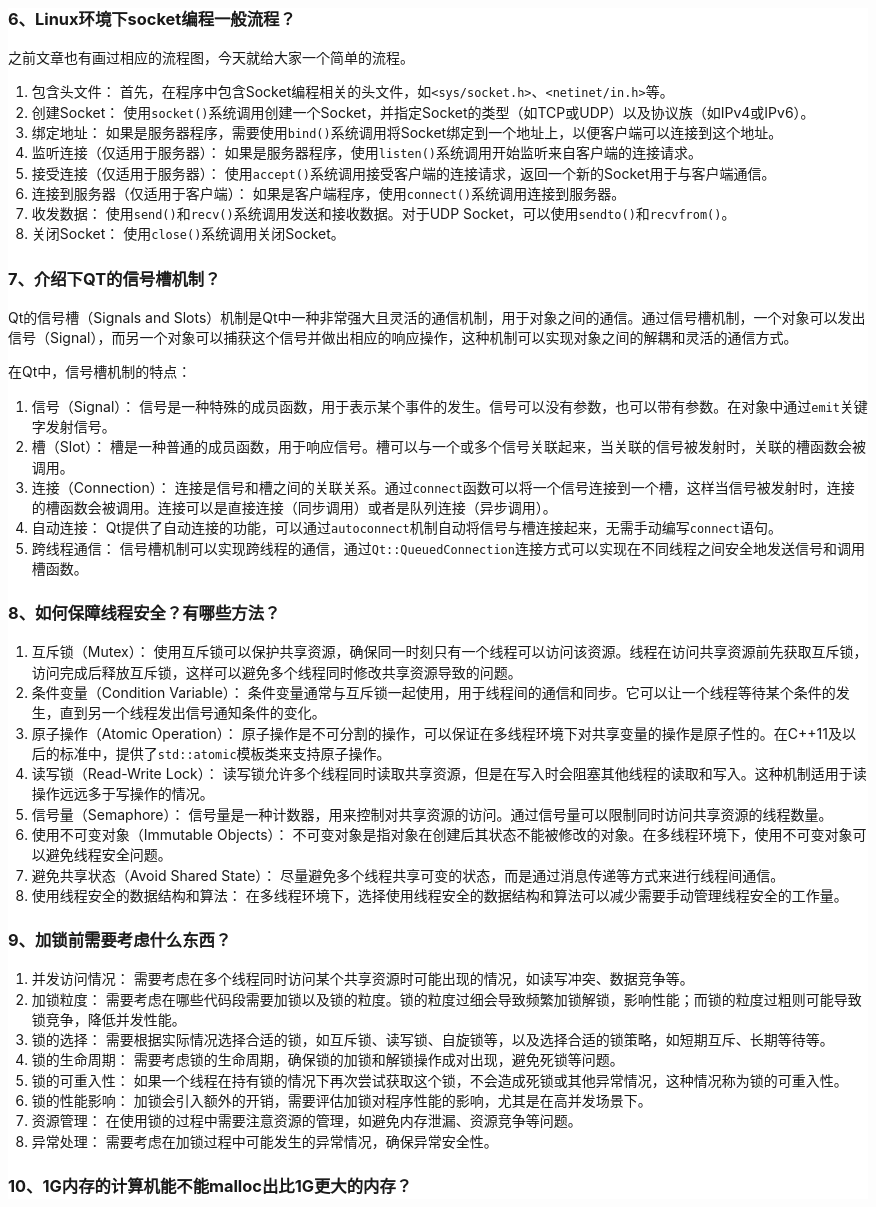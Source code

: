 ### 6、Linux环境下socket编程一般流程？

之前文章也有画过相应的流程图，今天就给大家一个简单的流程。

1. 包含头文件： 首先，在程序中包含Socket编程相关的头文件，如`<sys/socket.h>`、`<netinet/in.h>`等。
2. 创建Socket： 使用`socket()`系统调用创建一个Socket，并指定Socket的类型（如TCP或UDP）以及协议族（如IPv4或IPv6）。
3. 绑定地址： 如果是服务器程序，需要使用`bind()`系统调用将Socket绑定到一个地址上，以便客户端可以连接到这个地址。
4. 监听连接（仅适用于服务器）： 如果是服务器程序，使用`listen()`系统调用开始监听来自客户端的连接请求。
5. 接受连接（仅适用于服务器）： 使用`accept()`系统调用接受客户端的连接请求，返回一个新的Socket用于与客户端通信。
6. 连接到服务器（仅适用于客户端）： 如果是客户端程序，使用`connect()`系统调用连接到服务器。
7. 收发数据： 使用`send()`和`recv()`系统调用发送和接收数据。对于UDP Socket，可以使用`sendto()`和`recvfrom()`。
8. 关闭Socket： 使用`close()`系统调用关闭Socket。

### 7、介绍下QT的信号槽机制？

Qt的信号槽（Signals and Slots）机制是Qt中一种非常强大且灵活的通信机制，用于对象之间的通信。通过信号槽机制，一个对象可以发出信号（Signal），而另一个对象可以捕获这个信号并做出相应的响应操作，这种机制可以实现对象之间的解耦和灵活的通信方式。

在Qt中，信号槽机制的特点：

1. 信号（Signal）： 信号是一种特殊的成员函数，用于表示某个事件的发生。信号可以没有参数，也可以带有参数。在对象中通过`emit`关键字发射信号。
2. 槽（Slot）： 槽是一种普通的成员函数，用于响应信号。槽可以与一个或多个信号关联起来，当关联的信号被发射时，关联的槽函数会被调用。
3. 连接（Connection）： 连接是信号和槽之间的关联关系。通过`connect`函数可以将一个信号连接到一个槽，这样当信号被发射时，连接的槽函数会被调用。连接可以是直接连接（同步调用）或者是队列连接（异步调用）。
4. 自动连接： Qt提供了自动连接的功能，可以通过`autoconnect`机制自动将信号与槽连接起来，无需手动编写`connect`语句。
5. 跨线程通信： 信号槽机制可以实现跨线程的通信，通过`Qt::QueuedConnection`连接方式可以实现在不同线程之间安全地发送信号和调用槽函数。

### 8、如何保障线程安全？有哪些方法？

1. 互斥锁（Mutex）： 使用互斥锁可以保护共享资源，确保同一时刻只有一个线程可以访问该资源。线程在访问共享资源前先获取互斥锁，访问完成后释放互斥锁，这样可以避免多个线程同时修改共享资源导致的问题。
2. 条件变量（Condition Variable）： 条件变量通常与互斥锁一起使用，用于线程间的通信和同步。它可以让一个线程等待某个条件的发生，直到另一个线程发出信号通知条件的变化。
3. 原子操作（Atomic Operation）： 原子操作是不可分割的操作，可以保证在多线程环境下对共享变量的操作是原子性的。在C++11及以后的标准中，提供了`std::atomic`模板类来支持原子操作。
4. 读写锁（Read-Write Lock）： 读写锁允许多个线程同时读取共享资源，但是在写入时会阻塞其他线程的读取和写入。这种机制适用于读操作远远多于写操作的情况。
5. 信号量（Semaphore）： 信号量是一种计数器，用来控制对共享资源的访问。通过信号量可以限制同时访问共享资源的线程数量。
6. 使用不可变对象（Immutable Objects）： 不可变对象是指对象在创建后其状态不能被修改的对象。在多线程环境下，使用不可变对象可以避免线程安全问题。
7. 避免共享状态（Avoid Shared State）： 尽量避免多个线程共享可变的状态，而是通过消息传递等方式来进行线程间通信。
8. 使用线程安全的数据结构和算法： 在多线程环境下，选择使用线程安全的数据结构和算法可以减少需要手动管理线程安全的工作量。

### 9、加锁前需要考虑什么东西？

1. 并发访问情况： 需要考虑在多个线程同时访问某个共享资源时可能出现的情况，如读写冲突、数据竞争等。
2. 加锁粒度： 需要考虑在哪些代码段需要加锁以及锁的粒度。锁的粒度过细会导致频繁加锁解锁，影响性能；而锁的粒度过粗则可能导致锁竞争，降低并发性能。
3. 锁的选择： 需要根据实际情况选择合适的锁，如互斥锁、读写锁、自旋锁等，以及选择合适的锁策略，如短期互斥、长期等待等。
4. 锁的生命周期： 需要考虑锁的生命周期，确保锁的加锁和解锁操作成对出现，避免死锁等问题。
5. 锁的可重入性： 如果一个线程在持有锁的情况下再次尝试获取这个锁，不会造成死锁或其他异常情况，这种情况称为锁的可重入性。
6. 锁的性能影响： 加锁会引入额外的开销，需要评估加锁对程序性能的影响，尤其是在高并发场景下。
7. 资源管理： 在使用锁的过程中需要注意资源的管理，如避免内存泄漏、资源竞争等问题。
8. 异常处理： 需要考虑在加锁过程中可能发生的异常情况，确保异常安全性。

### 10、1G内存的计算机能不能malloc出比1G更大的内存？
